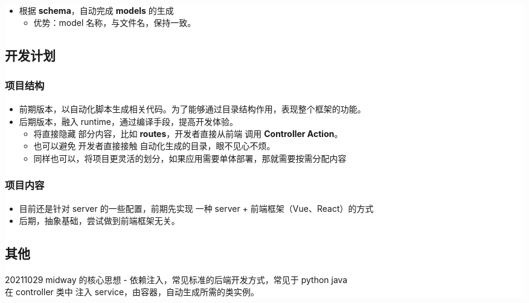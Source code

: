 - 根据 **schema**，自动完成 **models** 的生成
  - 优势：model 名称，与文件名，保持一致。

## 开发计划

### 项目结构

- 前期版本，以自动化脚本生成相关代码。为了能够通过目录结构作用，表现整个框架的功能。
- 后期版本，融入 runtime，通过编译手段，提高开发体验。
  - 将直接隐藏 部分内容，比如 **routes**，开发者直接从前端 调用 **Controller Action**。
  - 也可以避免 开发者直接接触 自动化生成的目录，眼不见心不烦。
  - 同样也可以，将项目更灵活的划分，如果应用需要单体部署，那就需要按需分配内容

### 项目内容

- 目前还是针对 server 的一些配置，前期先实现 一种 server + 前端框架（Vue、React）的方式
- 后期，抽象基础，尝试做到前端框架无关。

## 其他

20211029 midway 的核心思想 - 依赖注入，常见标准的后端开发方式，常见于 python java  
在 controller 类中 注入 service，由容器，自动生成所需的类实例。
